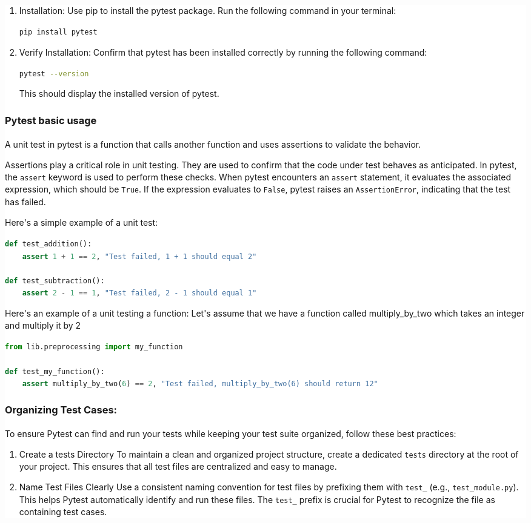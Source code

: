   1. Installation:
     Use pip to install the pytest package. Run the following command in your terminal:
     ```bash
     pip install pytest
     ```

  2. Verify Installation:
     Confirm that pytest has been installed correctly by running the following command:
     ```bash
     pytest --version
     ```
     This should display the installed version of pytest.



### Pytest basic usage
A unit test in pytest is a function that calls another function and uses assertions to validate the behavior.

Assertions play a critical role in unit testing. They are used to confirm that the code under test behaves as anticipated. In pytest, the `assert` keyword is used to perform these checks. When pytest encounters an `assert` statement, it evaluates the associated expression, which should be `True`. If the expression evaluates to `False`, pytest raises an `AssertionError`, indicating that the test has failed.

Here's a simple example of a unit test:
```python
def test_addition():
    assert 1 + 1 == 2, "Test failed, 1 + 1 should equal 2"

def test_subtraction():
    assert 2 - 1 == 1, "Test failed, 2 - 1 should equal 1"
```

Here's an example of a unit testing a function:
Let's assume that we have a function called multiply_by_two which takes an integer and multiply it by 2

```python
from lib.preprocessing import my_function

def test_my_function():
    assert multiply_by_two(6) == 2, "Test failed, multiply_by_two(6) should return 12"
```


### Organizing Test Cases:

To ensure Pytest can find and run your tests while keeping your test suite organized, follow these best practices:

1.	Create a tests Directory
To maintain a clean and organized project structure, create a dedicated `tests` directory at the root of your project. This ensures that all test files are centralized and easy to manage.

2.	Name Test Files Clearly
Use a consistent naming convention for test files by prefixing them with `test_` (e.g., `test_module.py`). This helps Pytest automatically identify and run these files. The `test_` prefix is crucial for Pytest to recognize the file as containing test cases.
